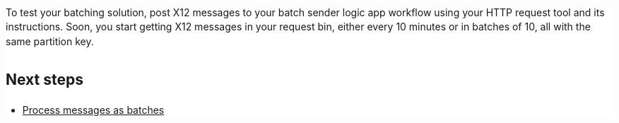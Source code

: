 To test your batching solution, post X12 messages to your batch sender logic app workflow using your HTTP request tool and its instructions. Soon, you start getting X12 messages in your request bin, either every 10 minutes or in batches of 10, all with the same partition key.

## Next steps

* [Process messages as batches](../logic-apps/logic-apps-batch-process-send-receive-messages.md) 
